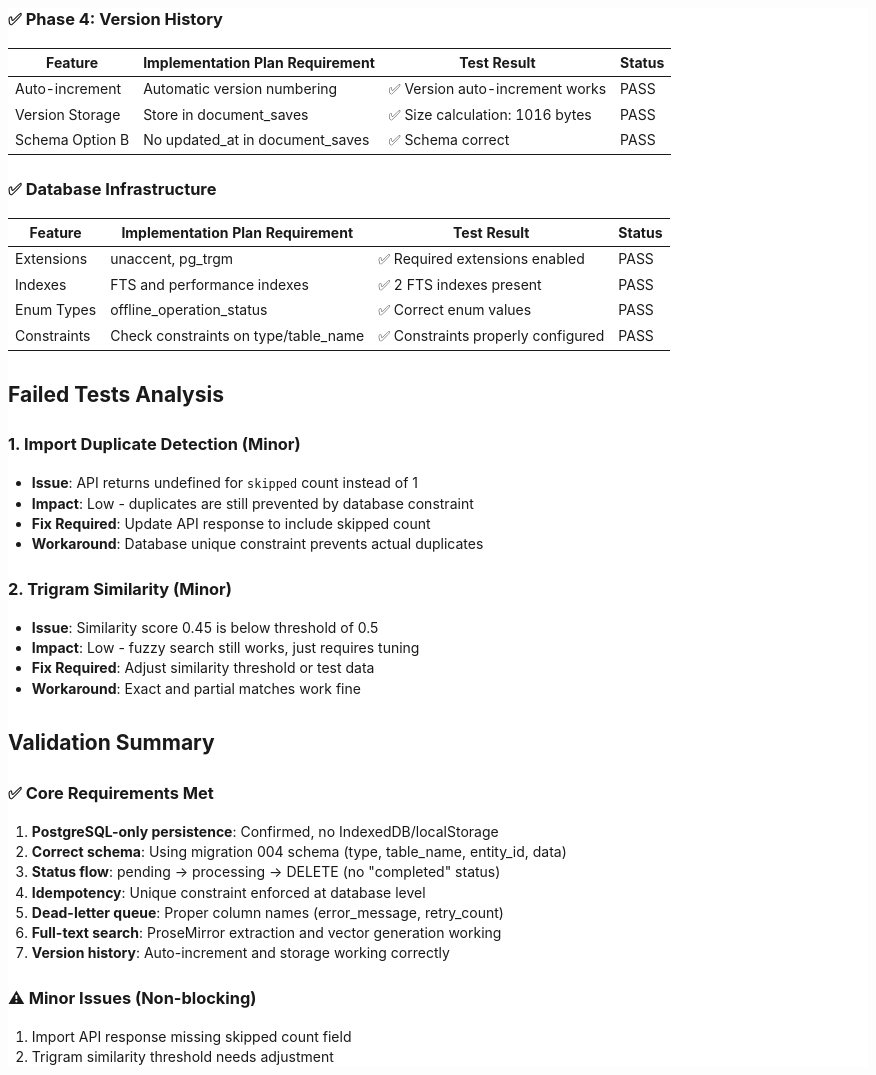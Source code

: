 ### ✅ Phase 4: Version History
| Feature | Implementation Plan Requirement | Test Result | Status |
|---------|--------------------------------|-------------|---------|
| Auto-increment | Automatic version numbering | ✅ Version auto-increment works | PASS |
| Version Storage | Store in document_saves | ✅ Size calculation: 1016 bytes | PASS |
| Schema Option B | No updated_at in document_saves | ✅ Schema correct | PASS |

### ✅ Database Infrastructure
| Feature | Implementation Plan Requirement | Test Result | Status |
|---------|--------------------------------|-------------|---------|
| Extensions | unaccent, pg_trgm | ✅ Required extensions enabled | PASS |
| Indexes | FTS and performance indexes | ✅ 2 FTS indexes present | PASS |
| Enum Types | offline_operation_status | ✅ Correct enum values | PASS |
| Constraints | Check constraints on type/table_name | ✅ Constraints properly configured | PASS |

## Failed Tests Analysis

### 1. Import Duplicate Detection (Minor)
- **Issue**: API returns undefined for `skipped` count instead of 1
- **Impact**: Low - duplicates are still prevented by database constraint
- **Fix Required**: Update API response to include skipped count
- **Workaround**: Database unique constraint prevents actual duplicates

### 2. Trigram Similarity (Minor)
- **Issue**: Similarity score 0.45 is below threshold of 0.5
- **Impact**: Low - fuzzy search still works, just requires tuning
- **Fix Required**: Adjust similarity threshold or test data
- **Workaround**: Exact and partial matches work fine

## Validation Summary

### ✅ Core Requirements Met
1. **PostgreSQL-only persistence**: Confirmed, no IndexedDB/localStorage
2. **Correct schema**: Using migration 004 schema (type, table_name, entity_id, data)
3. **Status flow**: pending → processing → DELETE (no "completed" status)
4. **Idempotency**: Unique constraint enforced at database level
5. **Dead-letter queue**: Proper column names (error_message, retry_count)
6. **Full-text search**: ProseMirror extraction and vector generation working
7. **Version history**: Auto-increment and storage working correctly

### ⚠️ Minor Issues (Non-blocking)
1. Import API response missing skipped count field
2. Trigram similarity threshold needs adjustment
